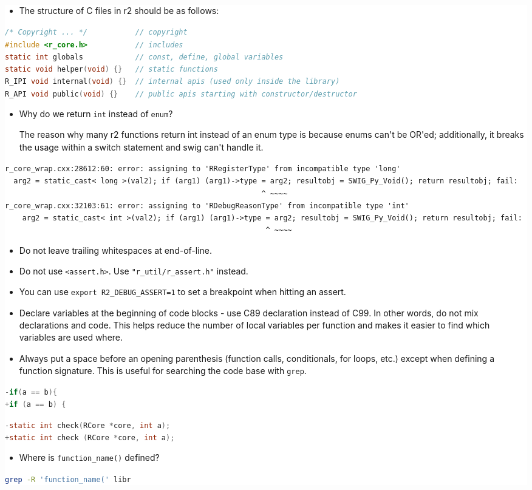 * The structure of C files in r2 should be as follows:

```c
/* Copyright ... */           // copyright
#include <r_core.h>           // includes
static int globals            // const, define, global variables
static void helper(void) {}   // static functions
R_IPI void internal(void) {}  // internal apis (used only inside the library)
R_API void public(void) {}    // public apis starting with constructor/destructor
```

* Why do we return `int` instead of `enum`?

  The reason why many r2 functions return int instead of an enum type is
  because enums can't be OR'ed; additionally, it breaks the usage within a
  switch statement and swig can't handle it.

```
r_core_wrap.cxx:28612:60: error: assigning to 'RRegisterType' from incompatible type 'long'
  arg2 = static_cast< long >(val2); if (arg1) (arg1)->type = arg2; resultobj = SWIG_Py_Void(); return resultobj; fail:
                                                           ^ ~~~~
r_core_wrap.cxx:32103:61: error: assigning to 'RDebugReasonType' from incompatible type 'int'
    arg2 = static_cast< int >(val2); if (arg1) (arg1)->type = arg2; resultobj = SWIG_Py_Void(); return resultobj; fail:
                                                            ^ ~~~~
```

* Do not leave trailing whitespaces at end-of-line.

* Do not use `<assert.h>`. Use `"r_util/r_assert.h"` instead.

* You can use `export R2_DEBUG_ASSERT=1` to set a breakpoint when hitting an assert.

* Declare variables at the beginning of code blocks - use C89 declaration
  instead of C99. In other words, do not mix declarations and code. This helps
  reduce the number of local variables per function and makes it easier to find
  which variables are used where.

* Always put a space before an opening parenthesis (function calls, conditionals,
  for loops, etc.) except when defining a function signature. This is useful
  for searching the code base with `grep`.

```c
-if(a == b){
+if (a == b) {
```

```c
-static int check(RCore *core, int a);
+static int check (RCore *core, int a);
```

* Where is `function_name()` defined?

```sh
grep -R 'function_name(' libr
```
